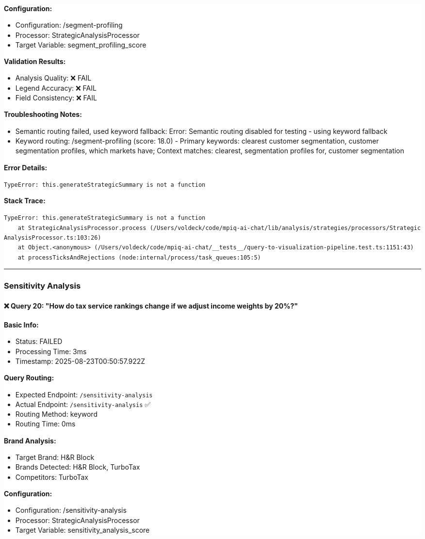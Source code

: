**Configuration:**
- Configuration: /segment-profiling
- Processor: StrategicAnalysisProcessor
- Target Variable: segment_profiling_score

**Validation Results:**
- Analysis Quality: ❌ FAIL
- Legend Accuracy: ❌ FAIL
- Field Consistency: ❌ FAIL

**Troubleshooting Notes:**
- Semantic routing failed, used keyword fallback: Error: Semantic routing disabled for testing - using keyword fallback
- Keyword routing: /segment-profiling (score: 18.0) - Primary keywords: clearest customer segmentation, customer segmentation profiles, which markets have; Context matches: clearest, segmentation profiles for, customer segmentation

**Error Details:**
```
TypeError: this.generateStrategicSummary is not a function
```

**Stack Trace:**
```
TypeError: this.generateStrategicSummary is not a function
    at StrategicAnalysisProcessor.process (/Users/voldeck/code/mpiq-ai-chat/lib/analysis/strategies/processors/StrategicAnalysisProcessor.ts:103:26)
    at Object.<anonymous> (/Users/voldeck/code/mpiq-ai-chat/__tests__/query-to-visualization-pipeline.test.ts:1151:43)
    at processTicksAndRejections (node:internal/process/task_queues:105:5)
```

---

### Sensitivity Analysis

#### ❌ Query 20: "How do tax service rankings change if we adjust income weights by 20%?"

**Basic Info:**
- Status: FAILED
- Processing Time: 3ms
- Timestamp: 2025-08-23T00:50:57.922Z

**Query Routing:**
- Expected Endpoint: `/sensitivity-analysis`
- Actual Endpoint: `/sensitivity-analysis` ✅
- Routing Method: keyword
- Routing Time: 0ms

**Brand Analysis:**
- Target Brand: H&R Block
- Brands Detected: H&R Block, TurboTax
- Competitors: TurboTax

**Configuration:**
- Configuration: /sensitivity-analysis
- Processor: StrategicAnalysisProcessor
- Target Variable: sensitivity_analysis_score
